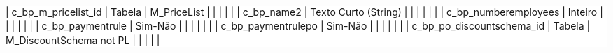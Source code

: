 |               c\_bp\_m\_pricelist\_id               |              Tabela               |                             M\_PriceList                             |                    |                                                  |                                                                                                              |                                                                                                                                                                                                                                                                                                                                                                                                                                                                                                                                                            |
|                    c\_bp\_name2                     |       Texto Curto (String)        |                                                                      |                    |                                                  |                                                                                                              |                                                                                                                                                                                                                                                                                                                                                                                                                                                                                                                                                            |
|               c\_bp\_numberemployees                |              Inteiro              |                                                                      |                    |                                                  |                                                                                                              |                                                                                                                                                                                                                                                                                                                                                                                                                                                                                                                                                            |
|                 c\_bp\_paymentrule                  |              Sim-Não              |                                                                      |                    |                                                  |                                                                                                              |                                                                                                                                                                                                                                                                                                                                                                                                                                                                                                                                                            |
|                c\_bp\_paymentrulepo                 |              Sim-Não              |                                                                      |                    |                                                  |                                                                                                              |                                                                                                                                                                                                                                                                                                                                                                                                                                                                                                                                                            |
|            c\_bp\_po\_discountschema\_id            |              Tabela               |                       M\_DiscountSchema not PL                       |                    |                                                  |                                                                                                              |                                                                                                                                                                                                                                                                                                                                                                                                                                                                                                                                                            |
